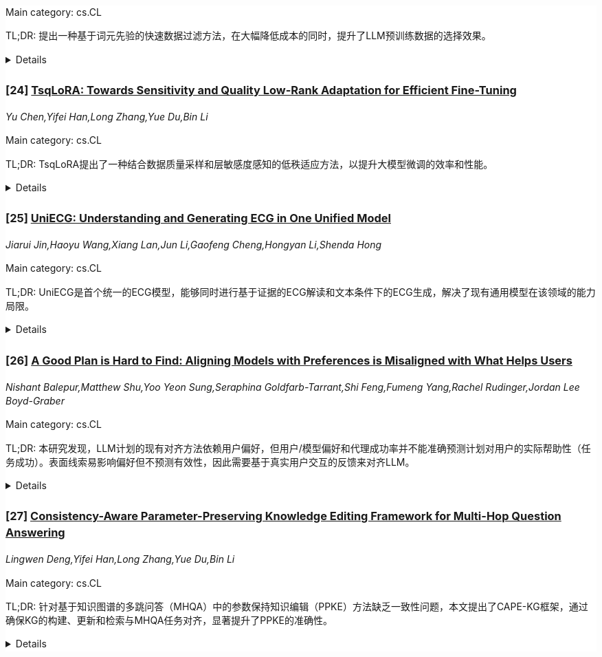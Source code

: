 Main category: cs.CL

TL;DR: 提出一种基于词元先验的快速数据过滤方法，在大幅降低成本的同时，提升了LLM预训练数据的选择效果。


<details><summary>Details</summary></details>


### [24] [TsqLoRA: Towards Sensitivity and Quality Low-Rank Adaptation for Efficient Fine-Tuning](https://arxiv.org/abs/2509.18585)
*Yu Chen,Yifei Han,Long Zhang,Yue Du,Bin Li*

Main category: cs.CL

TL;DR: TsqLoRA提出了一种结合数据质量采样和层敏感度感知的低秩适应方法，以提升大模型微调的效率和性能。


<details><summary>Details</summary></details>


### [25] [UniECG: Understanding and Generating ECG in One Unified Model](https://arxiv.org/abs/2509.18588)
*Jiarui Jin,Haoyu Wang,Xiang Lan,Jun Li,Gaofeng Cheng,Hongyan Li,Shenda Hong*

Main category: cs.CL

TL;DR: UniECG是首个统一的ECG模型，能够同时进行基于证据的ECG解读和文本条件下的ECG生成，解决了现有通用模型在该领域的能力局限。


<details><summary>Details</summary></details>


### [26] [A Good Plan is Hard to Find: Aligning Models with Preferences is Misaligned with What Helps Users](https://arxiv.org/abs/2509.18632)
*Nishant Balepur,Matthew Shu,Yoo Yeon Sung,Seraphina Goldfarb-Tarrant,Shi Feng,Fumeng Yang,Rachel Rudinger,Jordan Lee Boyd-Graber*

Main category: cs.CL

TL;DR: 本研究发现，LLM计划的现有对齐方法依赖用户偏好，但用户/模型偏好和代理成功率并不能准确预测计划对用户的实际帮助性（任务成功）。表面线索易影响偏好但不预测有效性，因此需要基于真实用户交互的反馈来对齐LLM。


<details><summary>Details</summary></details>


### [27] [Consistency-Aware Parameter-Preserving Knowledge Editing Framework for Multi-Hop Question Answering](https://arxiv.org/abs/2509.18655)
*Lingwen Deng,Yifei Han,Long Zhang,Yue Du,Bin Li*

Main category: cs.CL

TL;DR: 针对基于知识图谱的多跳问答（MHQA）中的参数保持知识编辑（PPKE）方法缺乏一致性问题，本文提出了CAPE-KG框架，通过确保KG的构建、更新和检索与MHQA任务对齐，显著提升了PPKE的准确性。


<details><summary>Details</summary></details>
